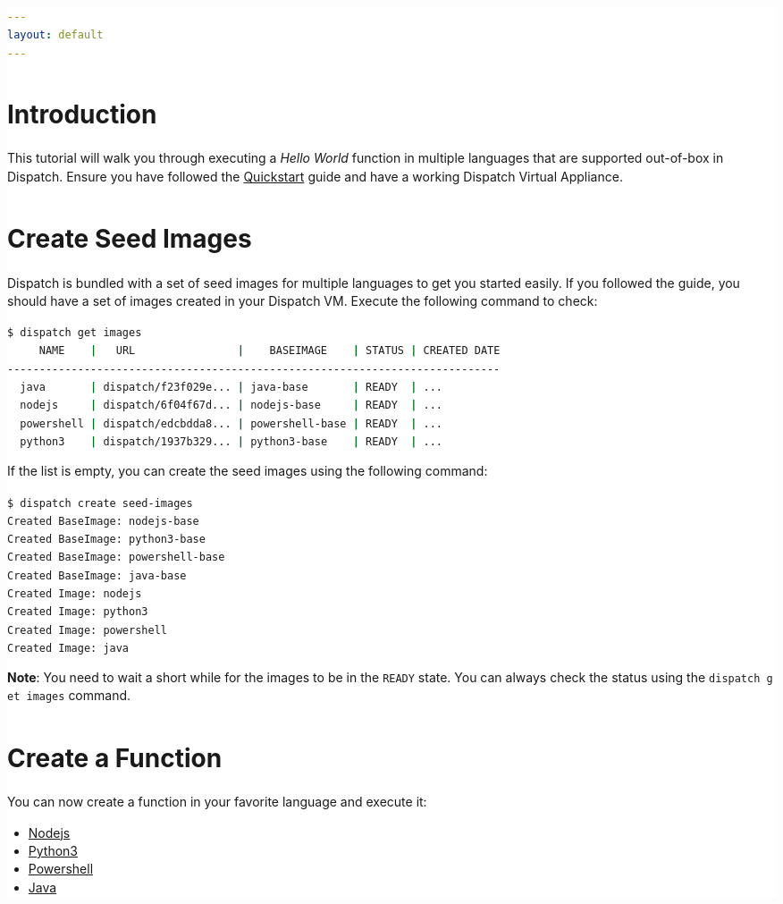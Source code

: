 ```yaml
---
layout: default
---
```


# Introduction

This tutorial will walk you through executing a _Hello World_ function in multiple languages that are supported out-of-box in Dispatch.
Ensure you have followed the [Quickstart](../_front/quickstart.md) guide and have a working Dispatch Virtual Appliance.

# Create Seed Images

Dispatch is bundled with a set of seed images for multiple languages to get you started easily. If you followed the guide, you should
have a set of images created in your Dispatch VM. Execute the following command to check:

```bash
$ dispatch get images
     NAME    |   URL                |    BASEIMAGE    | STATUS | CREATED DATE
-----------------------------------------------------------------------------
  java       | dispatch/f23f029e... | java-base       | READY  | ...
  nodejs     | dispatch/6f04f67d... | nodejs-base     | READY  | ...
  powershell | dispatch/edcbdda8... | powershell-base | READY  | ...
  python3    | dispatch/1937b329... | python3-base    | READY  | ...
```

If the list is empty, you can create the seed images using the following command:

```bash
$ dispatch create seed-images
Created BaseImage: nodejs-base
Created BaseImage: python3-base
Created BaseImage: powershell-base
Created BaseImage: java-base
Created Image: nodejs
Created Image: python3
Created Image: powershell
Created Image: java
```

**Note**: You need to wait a short while for the images to be in the `READY` state. You can always check the status using the `dispatch get images` command.

# Create a Function

You can now create a function in your favorite language and execute it:

* [Nodejs](#nodejs)
* [Python3](#python3)
* [Powershell](#powershell)
* [Java](#java)
